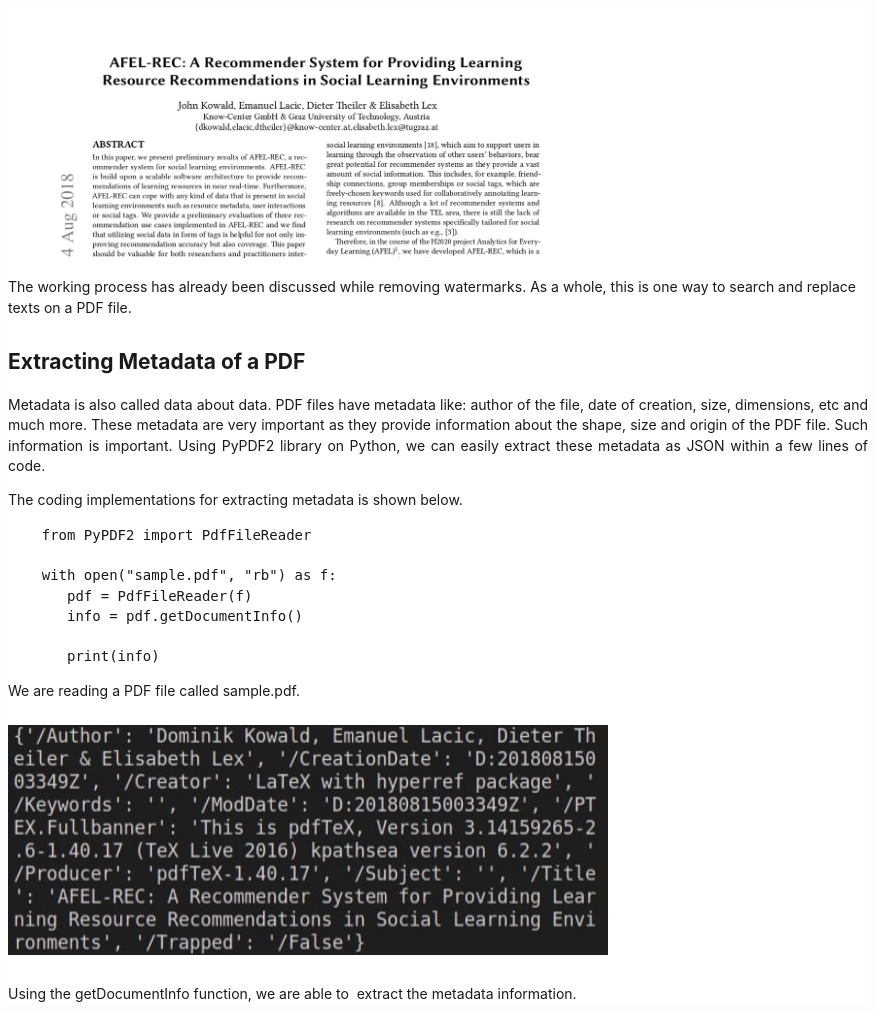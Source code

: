 <img src="Image/word_replaced.jpg" alt="The first name of the author has been replaced from Dominik to John." height="250px" width="600px">
<p>The working process has already been discussed while removing watermarks. As a whole, this is one way to search and replace texts on a PDF file.</p>

<h2>Extracting Metadata of a PDF</h2>

<p style="text-align: justify;">Metadata is also called data about data. PDF files have metadata like: author of the file, date of creation, size, dimensions, etc and much more. These metadata are very important as they provide information about the shape, size and origin of the PDF file. Such information is important. Using PyPDF2 library on Python, we can easily extract these metadata as JSON within a few lines of code.</p>

<p style="text-align: justify;">The coding implementations for extracting metadata is shown below.</p>

<pre>
	from PyPDF2 import PdfFileReader
	 
	with open("sample.pdf", "rb") as f:
	   pdf = PdfFileReader(f)
	   info = pdf.getDocumentInfo()
	 
	   print(info)
</pre>

<p style="text-align: justify;">We are reading a PDF file called sample.pdf.</p>
<img src="Image/reading_metadata.jpg" alt="The metadata information is extracted." height="250px" width="600px">
<p>Using the getDocumentInfo function, we are able to &nbsp;extract the metadata information.</p>
